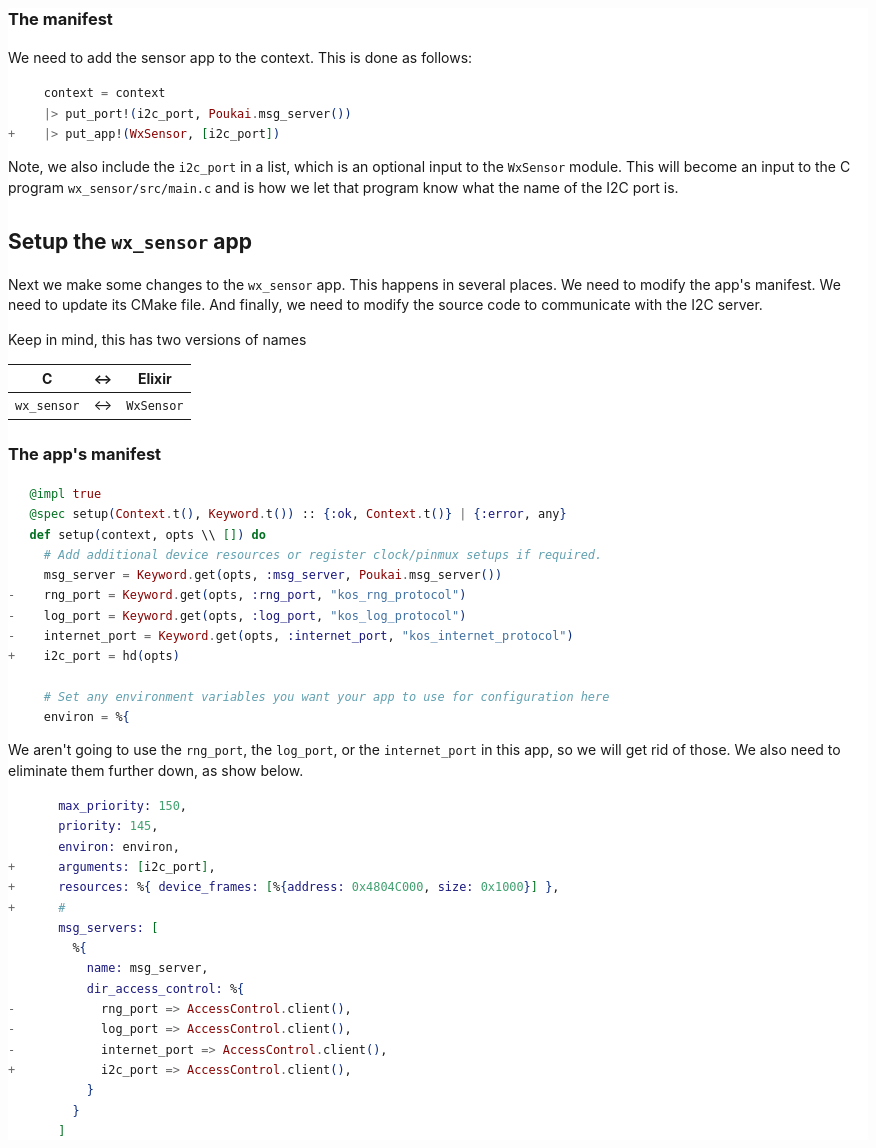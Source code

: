 ### The manifest

We need to add the sensor app to the context.  This is done as follows:

```elixir
     context = context
     |> put_port!(i2c_port, Poukai.msg_server())
+    |> put_app!(WxSensor, [i2c_port])
```

Note, we also include the ``i2c_port`` in a list, which is an optional input to the ``WxSensor`` module.  This will become an input to the C program ``wx_sensor/src/main.c`` and is how we let that program know what the name of the I2C port is.

## Setup the ``wx_sensor`` app

Next we make some changes to the ``wx_sensor`` app.  This happens in several places.  We need to modify the app's manifest.  We need to update its CMake file.  And finally, we need to modify the source code to communicate with the I2C server.

Keep in mind, this has two versions of names

| **C**          | $\leftrightarrow$ | **Elixir**   |
|----------------|-------------------|--------------|
| ``wx_sensor``  | $\leftrightarrow$ | ``WxSensor`` |

### The app's manifest

```elixir
   @impl true
   @spec setup(Context.t(), Keyword.t()) :: {:ok, Context.t()} | {:error, any}
   def setup(context, opts \\ []) do
     # Add additional device resources or register clock/pinmux setups if required.
     msg_server = Keyword.get(opts, :msg_server, Poukai.msg_server())
-    rng_port = Keyword.get(opts, :rng_port, "kos_rng_protocol")
-    log_port = Keyword.get(opts, :log_port, "kos_log_protocol")
-    internet_port = Keyword.get(opts, :internet_port, "kos_internet_protocol")
+    i2c_port = hd(opts)
 
     # Set any environment variables you want your app to use for configuration here
     environ = %{
```

We aren't going to use the ``rng_port``, the ``log_port``, or the ``internet_port`` in this app, so we will get rid of those.  We also need to eliminate them further down, as show below.

```elixir
       max_priority: 150,
       priority: 145,
       environ: environ,
+      arguments: [i2c_port],
+      resources: %{ device_frames: [%{address: 0x4804C000, size: 0x1000}] },
+      #
       msg_servers: [
         %{
           name: msg_server,
           dir_access_control: %{
-            rng_port => AccessControl.client(),
-            log_port => AccessControl.client(),
-            internet_port => AccessControl.client(),
+            i2c_port => AccessControl.client(),
           }
         }
       ]
```
